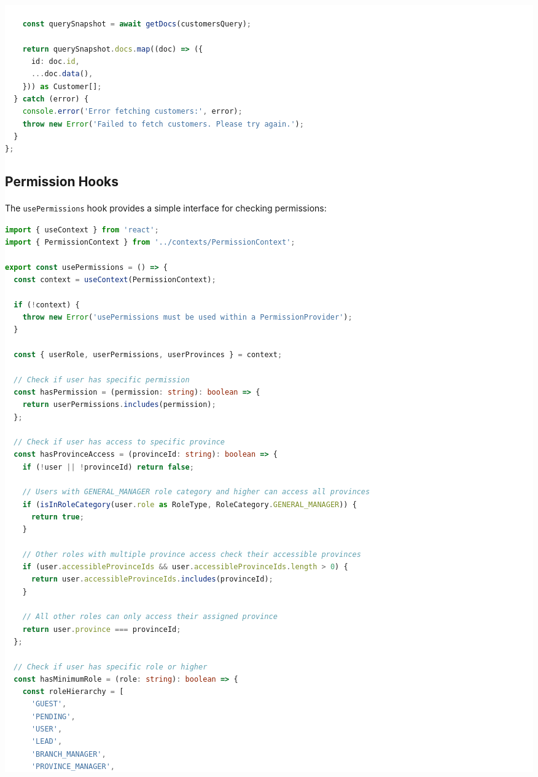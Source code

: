 ```typescript

    const querySnapshot = await getDocs(customersQuery);

    return querySnapshot.docs.map((doc) => ({
      id: doc.id,
      ...doc.data(),
    })) as Customer[];
  } catch (error) {
    console.error('Error fetching customers:', error);
    throw new Error('Failed to fetch customers. Please try again.');
  }
};
```

## Permission Hooks

The `usePermissions` hook provides a simple interface for checking permissions:

```typescript
import { useContext } from 'react';
import { PermissionContext } from '../contexts/PermissionContext';

export const usePermissions = () => {
  const context = useContext(PermissionContext);

  if (!context) {
    throw new Error('usePermissions must be used within a PermissionProvider');
  }

  const { userRole, userPermissions, userProvinces } = context;

  // Check if user has specific permission
  const hasPermission = (permission: string): boolean => {
    return userPermissions.includes(permission);
  };

  // Check if user has access to specific province
  const hasProvinceAccess = (provinceId: string): boolean => {
    if (!user || !provinceId) return false;

    // Users with GENERAL_MANAGER role category and higher can access all provinces
    if (isInRoleCategory(user.role as RoleType, RoleCategory.GENERAL_MANAGER)) {
      return true;
    }

    // Other roles with multiple province access check their accessible provinces
    if (user.accessibleProvinceIds && user.accessibleProvinceIds.length > 0) {
      return user.accessibleProvinceIds.includes(provinceId);
    }

    // All other roles can only access their assigned province
    return user.province === provinceId;
  };

  // Check if user has specific role or higher
  const hasMinimumRole = (role: string): boolean => {
    const roleHierarchy = [
      'GUEST',
      'PENDING',
      'USER',
      'LEAD',
      'BRANCH_MANAGER',
      'PROVINCE_MANAGER',
```